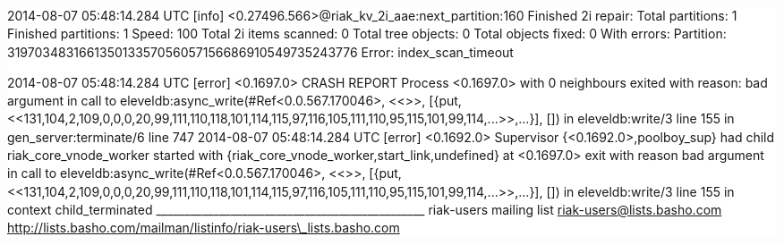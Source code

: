 2014-08-07 05:48:14.284 UTC [info] 
<0.27496.566>@riak\_kv\_2i\_aae:next\_partition:160 Finished 2i repair:
 Total partitions: 1
 Finished partitions: 1
 Speed: 100
 Total 2i items scanned: 0
 Total tree objects: 0
 Total objects fixed: 0
With errors:
Partition: 319703483166135013357056057156686910549735243776
Error: index\_scan\_timeout


2014-08-07 05:48:14.284 UTC [error] <0.1697.0> CRASH REPORT Process <0.1697.0> 
with 0 neighbours exited with reason: bad argument in call to 
eleveldb:async\_write(#Ref<0.0.567.170046>, <<>>, 
[{put,<<131,104,2,109,0,0,0,20,99,111,110,118,101,114,115,97,116,105,111,110,95,115,101,99,114,...>>,...}],
 []) in eleveldb:write/3 line 155 in gen\_server:terminate/6 line 747
2014-08-07 05:48:14.284 UTC [error] <0.1692.0> Supervisor 
{<0.1692.0>,poolboy\_sup} had child riak\_core\_vnode\_worker started with 
{riak\_core\_vnode\_worker,start\_link,undefined} at <0.1697.0> exit with reason 
bad argument in call to eleveldb:async\_write(#Ref<0.0.567.170046>, <<>>, 
[{put,<<131,104,2,109,0,0,0,20,99,111,110,118,101,114,115,97,116,105,111,110,95,115,101,99,114,...>>,...}],
 []) in eleveldb:write/3 line 155 in context child\_terminated
\_\_\_\_\_\_\_\_\_\_\_\_\_\_\_\_\_\_\_\_\_\_\_\_\_\_\_\_\_\_\_\_\_\_\_\_\_\_\_\_\_\_\_\_\_\_\_
riak-users mailing list
riak-users@lists.basho.com
http://lists.basho.com/mailman/listinfo/riak-users\_lists.basho.com

